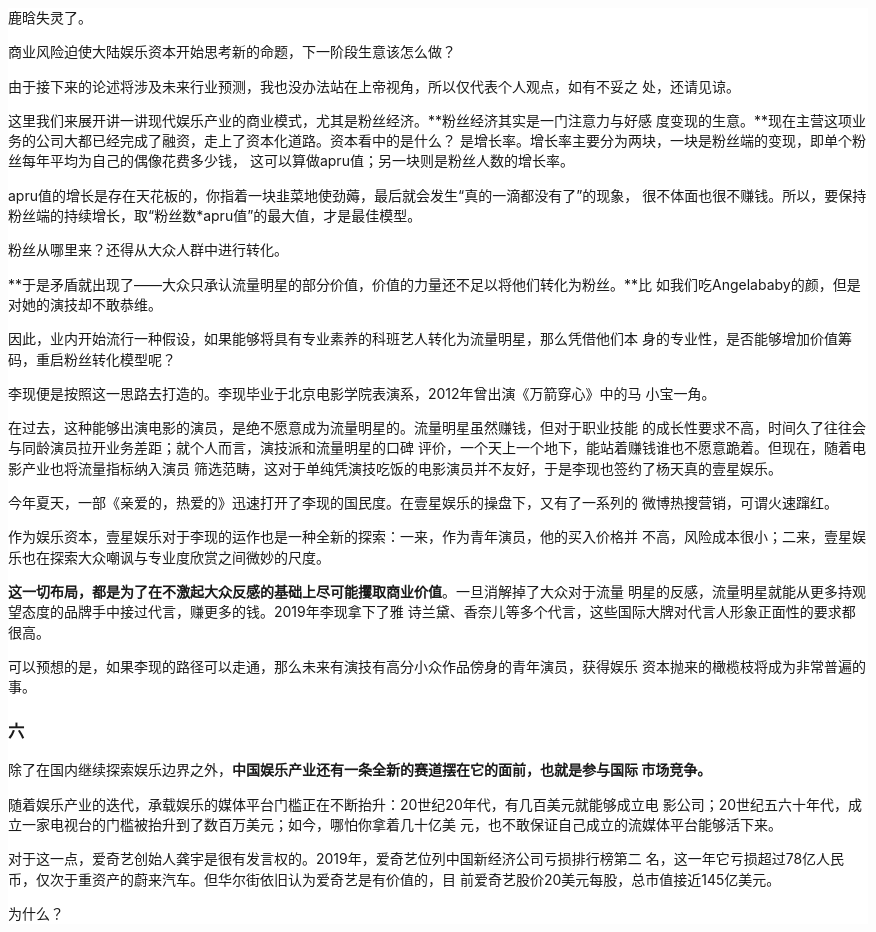 鹿晗失灵了。

商业风险迫使大陆娱乐资本开始思考新的命题，下一阶段生意该怎么做？

由于接下来的论述将涉及未来行业预测，我也没办法站在上帝视角，所以仅代表个人观点，如有不妥之
处，还请见谅。

这里我们来展开讲一讲现代娱乐产业的商业模式，尤其是粉丝经济。**粉丝经济其实是一门注意力与好感
度变现的生意。**现在主营这项业务的公司大都已经完成了融资，走上了资本化道路。资本看中的是什么？
是增长率。增长率主要分为两块，一块是粉丝端的变现，即单个粉丝每年平均为自己的偶像花费多少钱，
这可以算做apru值；另一块则是粉丝人数的增长率。

apru值的增长是存在天花板的，你指着一块韭菜地使劲薅，最后就会发生“真的一滴都没有了”的现象，
很不体面也很不赚钱。所以，要保持粉丝端的持续增长，取“粉丝数*apru值”的最大值，才是最佳模型。

粉丝从哪里来？还得从大众人群中进行转化。

**于是矛盾就出现了——大众只承认流量明星的部分价值，价值的力量还不足以将他们转化为粉丝。**比
如我们吃Angelababy的颜，但是对她的演技却不敢恭维。

因此，业内开始流行一种假设，如果能够将具有专业素养的科班艺人转化为流量明星，那么凭借他们本
身的专业性，是否能够增加价值筹码，重启粉丝转化模型呢？

李现便是按照这一思路去打造的。李现毕业于北京电影学院表演系，2012年曾出演《万箭穿心》中的马
小宝一角。

在过去，这种能够出演电影的演员，是绝不愿意成为流量明星的。流量明星虽然赚钱，但对于职业技能
的成长性要求不高，时间久了往往会与同龄演员拉开业务差距；就个人而言，演技派和流量明星的口碑
评价，一个天上一个地下，能站着赚钱谁也不愿意跪着。但现在，随着电影产业也将流量指标纳入演员
筛选范畴，这对于单纯凭演技吃饭的电影演员并不友好，于是李现也签约了杨天真的壹星娱乐。

今年夏天，一部《亲爱的，热爱的》迅速打开了李现的国民度。在壹星娱乐的操盘下，又有了一系列的
微博热搜营销，可谓火速蹿红。

作为娱乐资本，壹星娱乐对于李现的运作也是一种全新的探索：一来，作为青年演员，他的买入价格并
不高，风险成本很小；二来，壹星娱乐也在探索大众嘲讽与专业度欣赏之间微妙的尺度。

**这一切布局，都是为了在不激起大众反感的基础上尽可能攫取商业价值**。一旦消解掉了大众对于流量
明星的反感，流量明星就能从更多持观望态度的品牌手中接过代言，赚更多的钱。2019年李现拿下了雅
诗兰黛、香奈儿等多个代言，这些国际大牌对代言人形象正面性的要求都很高。

可以预想的是，如果李现的路径可以走通，那么未来有演技有高分小众作品傍身的青年演员，获得娱乐
资本抛来的橄榄枝将成为非常普遍的事。

### 六

除了在国内继续探索娱乐边界之外，**中国娱乐产业还有一条全新的赛道摆在它的面前，也就是参与国际
市场竞争。**

随着娱乐产业的迭代，承载娱乐的媒体平台门槛正在不断抬升：20世纪20年代，有几百美元就能够成立电
影公司；20世纪五六十年代，成立一家电视台的门槛被抬升到了数百万美元；如今，哪怕你拿着几十亿美
元，也不敢保证自己成立的流媒体平台能够活下来。

对于这一点，爱奇艺创始人龚宇是很有发言权的。2019年，爱奇艺位列中国新经济公司亏损排行榜第二
名，这一年它亏损超过78亿人民币，仅次于重资产的蔚来汽车。但华尔街依旧认为爱奇艺是有价值的，目
前爱奇艺股价20美元每股，总市值接近145亿美元。

为什么？
